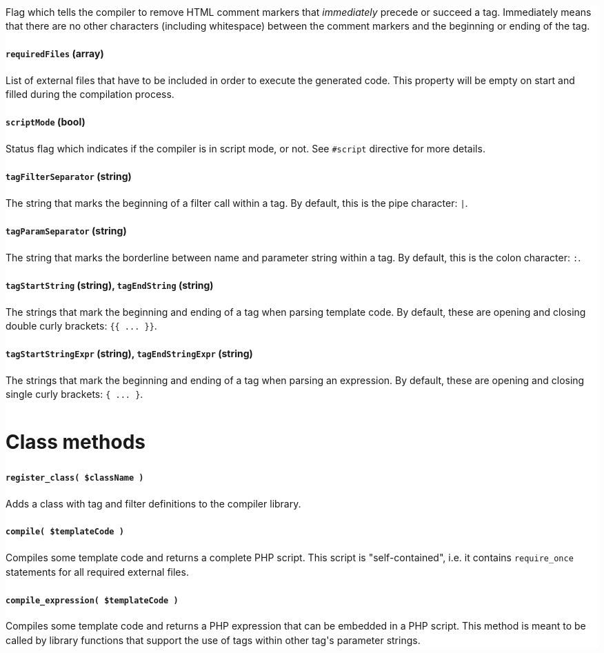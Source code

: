 Flag which tells the compiler to remove HTML comment markers that *immediately*
precede or succeed a tag. Immediately means that there are no other characters
(including whitespace) between the comment markers and the beginning or ending
of the tag.

#### `requiredFiles` (array)

List of external files that have to be included in order to execute the
generated code. This property will be empty on start and filled during the
compilation process.

#### `scriptMode` (bool)

Status flag which indicates if the compiler is in script mode, or not. See
`#script` directive for more details.

#### `tagFilterSeparator` (string)

The string that marks the beginning of a filter call within a tag. By default,
this is the pipe character: `|`.

#### `tagParamSeparator` (string)

The string that marks the borderline between name and parameter string within a
tag. By default, this is the colon character: `:`.

#### `tagStartString` (string), `tagEndString` (string)

The strings that mark the beginning and ending of a tag when parsing template
code. By default, these are opening and closing double curly brackets: `{{ ... }}`.

#### `tagStartStringExpr` (string), `tagEndStringExpr` (string)

The strings that mark the beginning and ending of a tag when parsing an
expression. By default, these are opening and closing single curly brackets: `{ ... }`.


# Class methods

#### `register_class( $className )`

Adds a class with tag and filter definitions to the compiler library.

#### `compile( $templateCode )`

Compiles some template code and returns a complete PHP script. This script is
"self-contained", i.e. it contains `require_once` statements for all required
external files.

#### `compile_expression( $templateCode )`

Compiles some template code and returns a PHP expression that can be embedded in
a PHP script. This method is meant to be called by library functions that
support the use of tags within other tag's parameter strings.
